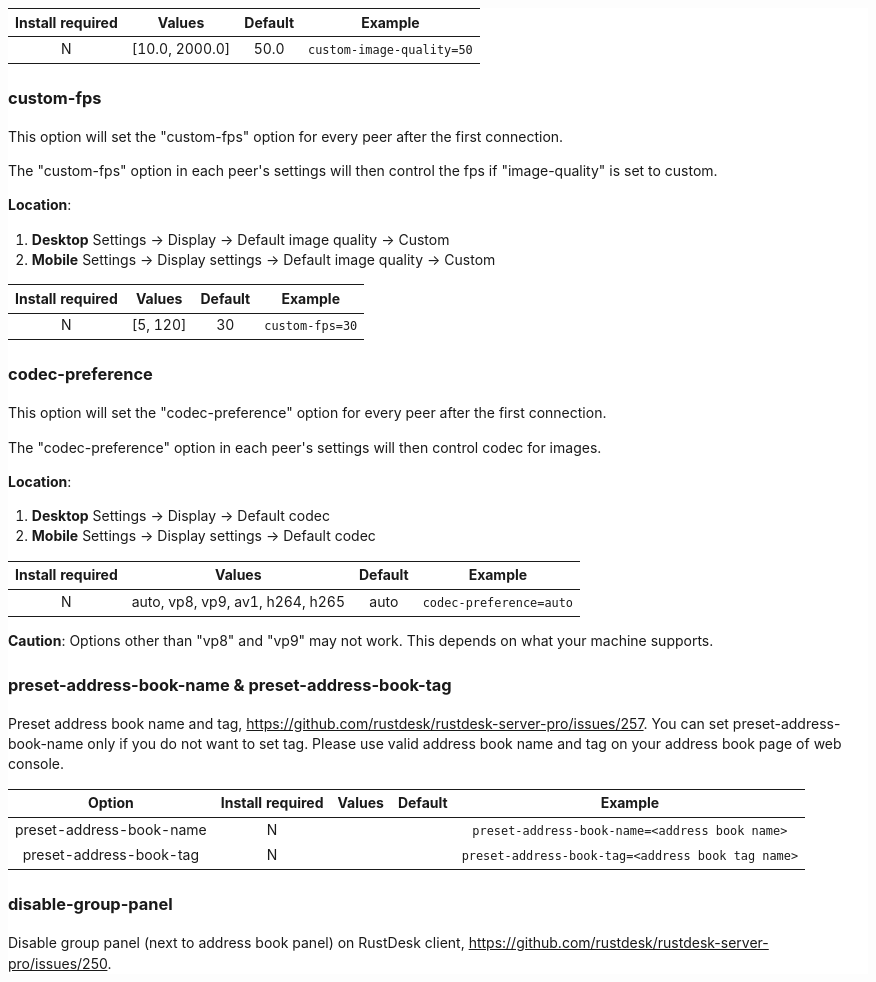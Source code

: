 | Install required | Values | Default | Example |
| :------: | :------: | :------: | :------: |
| N | [10.0, 2000.0] | 50.0 | `custom-image-quality=50` |

### custom-fps

This option will set the "custom-fps" option for every peer after the first connection.

The "custom-fps" option in each peer's settings will then control the fps if "image-quality" is set to custom.

**Location**:

1. **Desktop** Settings → Display → Default image quality → Custom
2. **Mobile** Settings → Display settings → Default image quality → Custom

| Install required | Values | Default | Example |
| :------: | :------: | :------: | :------: |
| N | [5, 120] | 30 | `custom-fps=30` |

### codec-preference

This option will set the "codec-preference" option for every peer after the first connection.

The "codec-preference" option in each peer's settings will then control codec for images.

**Location**:

1. **Desktop** Settings → Display → Default codec
2. **Mobile** Settings → Display settings → Default codec

| Install required | Values | Default | Example |
| :------: | :------: | :------: | :------: |
| N | auto, vp8, vp9, av1, h264, h265 | auto | `codec-preference=auto` |

**Caution**: Options other than "vp8" and "vp9" may not work. This depends on what your machine supports.

### preset-address-book-name & preset-address-book-tag

Preset address book name and tag, https://github.com/rustdesk/rustdesk-server-pro/issues/257.
You can set preset-address-book-name only if you do not want to set tag.
Please use valid address book name and tag on your address book page of web console.

| Option | Install required | Values | Default | Example |
| :------: | :------: | :------: | :------: | :------: |
| preset-address-book-name | N | | | `preset-address-book-name=<address book name>` |
| preset-address-book-tag | N | | | `preset-address-book-tag=<address book tag name>` |

### disable-group-panel

Disable group panel (next to address book panel) on RustDesk client, https://github.com/rustdesk/rustdesk-server-pro/issues/250.
